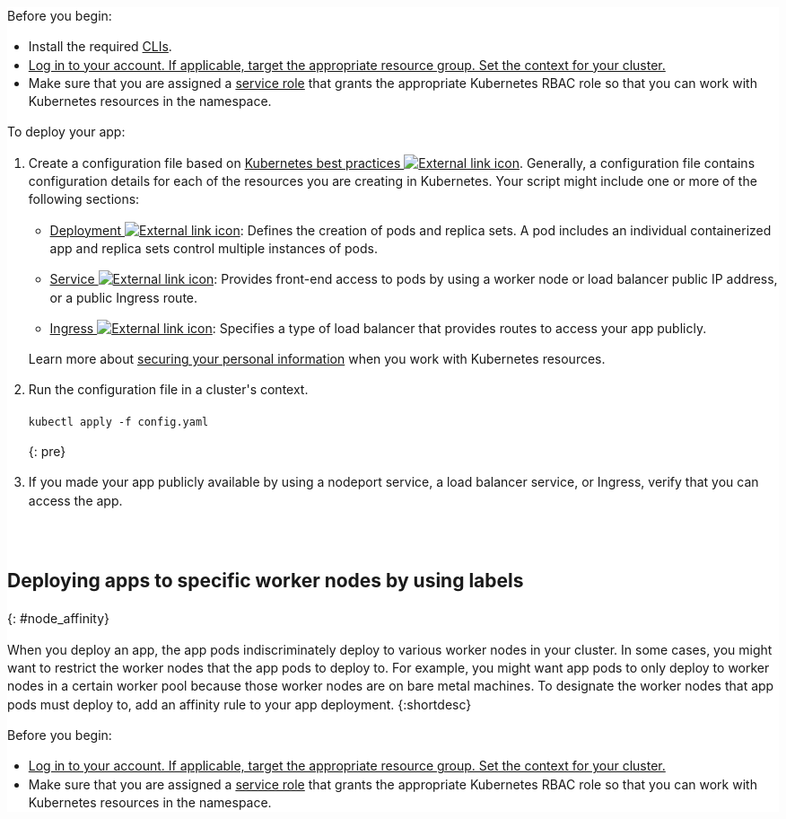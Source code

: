 Before you begin:

-   Install the required [CLIs](/docs/containers?topic=containers-cs_cli_install#cs_cli_install).
-   [Log in to your account. If applicable, target the appropriate resource group. Set the context for your cluster.](/docs/containers?topic=containers-cs_cli_install#cs_cli_configure)
-   Make sure that you are assigned a [service role](/docs/containers?topic=containers-users#platform) that grants the appropriate Kubernetes RBAC role so that you can work with Kubernetes resources in the namespace.

To deploy your app:

1.  Create a configuration file based on [Kubernetes best practices ![External link icon](../icons/launch-glyph.svg "External link icon")](https://kubernetes.io/docs/concepts/configuration/overview/). Generally, a configuration file contains configuration details for each of the resources you are creating in Kubernetes. Your script might include one or more of the following sections:

    -   [Deployment ![External link icon](../icons/launch-glyph.svg "External link icon")](https://kubernetes.io/docs/concepts/workloads/controllers/deployment/): Defines the creation of pods and replica sets. A pod includes an individual containerized app and replica sets control multiple instances of pods.

    -   [Service ![External link icon](../icons/launch-glyph.svg "External link icon")](https://kubernetes.io/docs/concepts/services-networking/service/): Provides front-end access to pods by using a worker node or load balancer public IP address, or a public Ingress route.

    -   [Ingress ![External link icon](../icons/launch-glyph.svg "External link icon")](https://kubernetes.io/docs/concepts/services-networking/ingress/): Specifies a type of load balancer that provides routes to access your app publicly.

    Learn more about [securing your personal information](/docs/containers?topic=containers-security#pi) when you work with Kubernetes resources.

2.  Run the configuration file in a cluster's context.

    ```
    kubectl apply -f config.yaml
    ```
    {: pre}

3.  If you made your app publicly available by using a nodeport service, a load balancer service, or Ingress, verify that you can access the app.

<br />


## Deploying apps to specific worker nodes by using labels
{: #node_affinity}

When you deploy an app, the app pods indiscriminately deploy to various worker nodes in your cluster. In some cases, you might want to restrict the worker nodes that the app pods to deploy to. For example, you might want app pods to only deploy to worker nodes in a certain worker pool because those worker nodes are on bare metal machines. To designate the worker nodes that app pods must deploy to, add an affinity rule to your app deployment.
{:shortdesc}

Before you begin:
*   [Log in to your account. If applicable, target the appropriate resource group. Set the context for your cluster.](/docs/containers?topic=containers-cs_cli_install#cs_cli_configure)
*   Make sure that you are assigned a [service role](/docs/containers?topic=containers-users#platform) that grants the appropriate Kubernetes RBAC role so that you can work with Kubernetes resources in the namespace.
